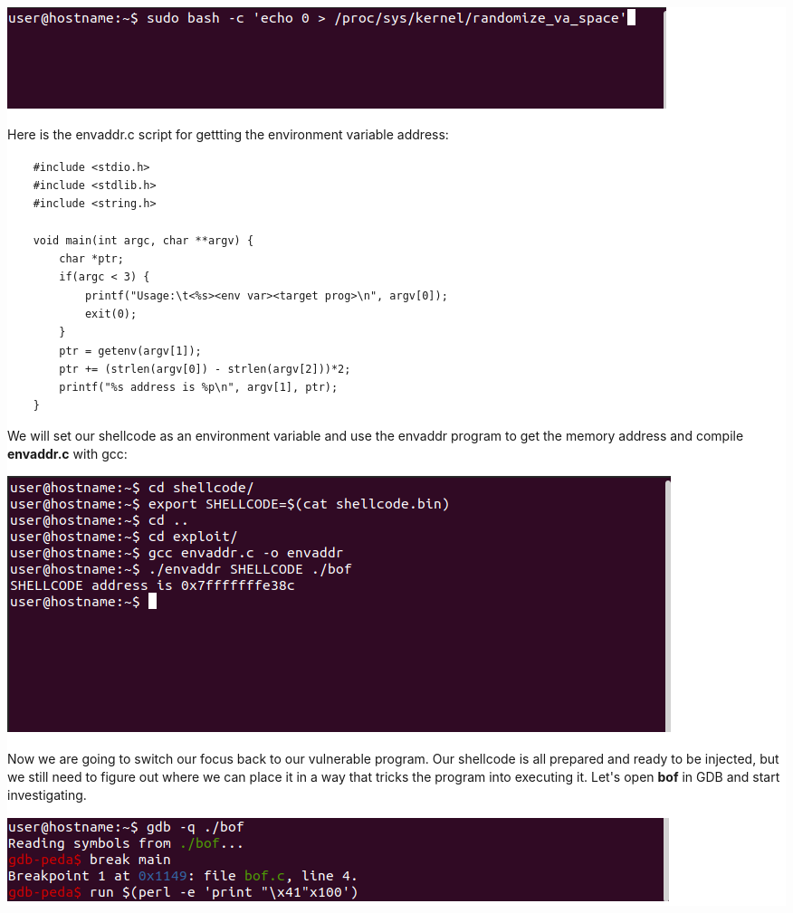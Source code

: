 ![disable aslr](pics/disable_aslr.png)

Here is the envaddr.c script for gettting the environment variable address:

        #include <stdio.h> 
        #include <stdlib.h>
        #include <string.h>

        void main(int argc, char **argv) {
            char *ptr;
            if(argc < 3) {
                printf("Usage:\t<%s><env var><target prog>\n", argv[0]);
                exit(0);
            }
            ptr = getenv(argv[1]);
            ptr += (strlen(argv[0]) - strlen(argv[2]))*2;
            printf("%s address is %p\n", argv[1], ptr); 
        }

We will set our shellcode as an environment variable and use the envaddr program to get the memory address and compile **envaddr.c** with gcc:

![shellcode envaddr](pics/shellcode_addr.png)

Now we are going to switch our focus back to our vulnerable program. Our shellcode is all prepared and ready to be injected, but we still need to figure out where we can place it in a way that tricks the program into executing it. Let's open **bof** in GDB and start investigating.

![gdb bof start](pics/gdb_start.png)
